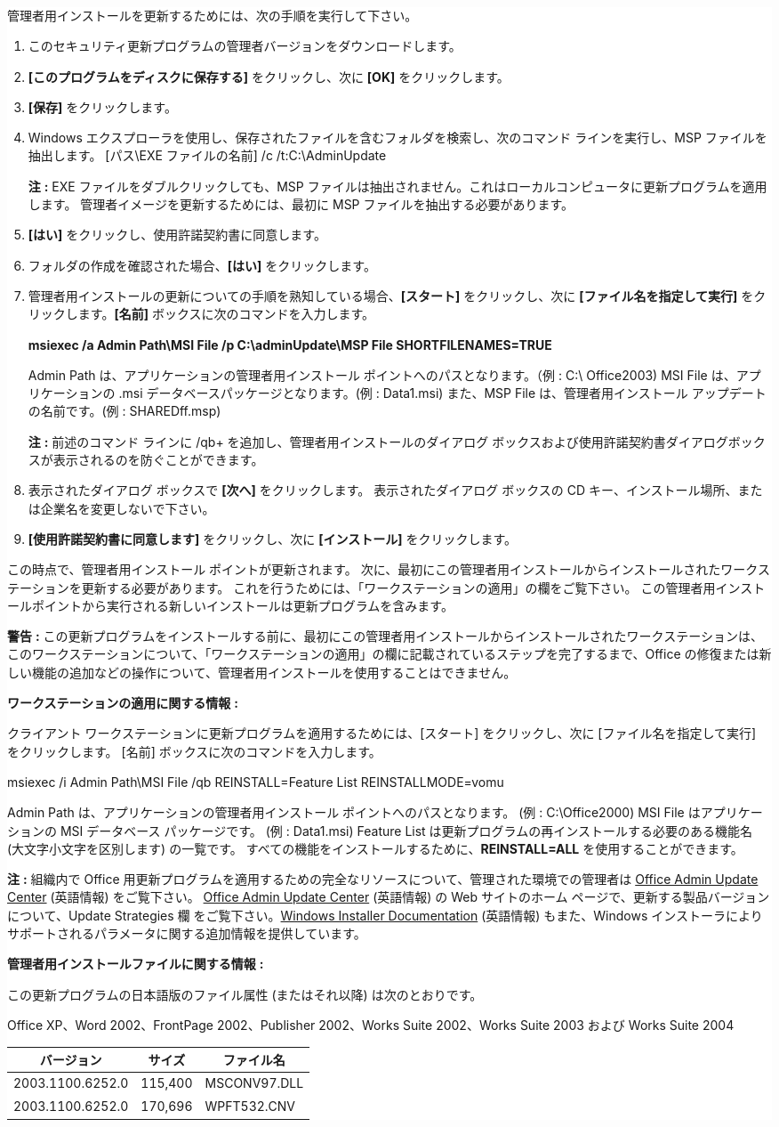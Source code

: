 管理者用インストールを更新するためには、次の手順を実行して下さい。

1.  このセキュリティ更新プログラムの管理者バージョンをダウンロードします。
2.  **\[このプログラムをディスクに保存する\]** をクリックし、次に **\[OK\]** をクリックします。
3.  **\[保存\]** をクリックします。
4.  Windows エクスプローラを使用し、保存されたファイルを含むフォルダを検索し、次のコマンド ラインを実行し、MSP ファイルを抽出します。
    \[パス\\EXE ファイルの名前\] /c /t:C:\\AdminUpdate

    **注** **:** EXE ファイルをダブルクリックしても、MSP ファイルは抽出されません。これはローカルコンピュータに更新プログラムを適用します。 管理者イメージを更新するためには、最初に MSP ファイルを抽出する必要があります。

5.  **\[はい\]** をクリックし、使用許諾契約書に同意します。
6.  フォルダの作成を確認された場合、**\[はい\]** をクリックします。
7.  管理者用インストールの更新についての手順を熟知している場合、**\[スタート\]** をクリックし、次に **\[ファイル名を指定して実行\]** をクリックします。**\[名前\]** ボックスに次のコマンドを入力します。

    **msiexec /a Admin Path\\MSI File /p C:\\adminUpdate\\MSP File SHORTFILENAMES=TRUE**

    Admin Path は、アプリケーションの管理者用インストール ポイントへのパスとなります。（例 : C:\\ Office2003) MSI File は、アプリケーションの .msi データベースパッケージとなります。(例 : Data1.msi) また、MSP File は、管理者用インストール アップデートの名前です。(例 : SHAREDff.msp)

    **注** **:** 前述のコマンド ラインに /qb+ を追加し、管理者用インストールのダイアログ ボックスおよび使用許諾契約書ダイアログボックスが表示されるのを防ぐことができます。

8.  表示されたダイアログ ボックスで **\[次へ\]** をクリックします。 表示されたダイアログ ボックスの CD キー、インストール場所、または企業名を変更しないで下さい。
9.  **\[使用許諾契約書に同意します\]** をクリックし、次に **\[インストール\]** をクリックします。

この時点で、管理者用インストール ポイントが更新されます。 次に、最初にこの管理者用インストールからインストールされたワークステーションを更新する必要があります。 これを行うためには、「ワークステーションの適用」の欄をご覧下さい。 この管理者用インストールポイントから実行される新しいインストールは更新プログラムを含みます。

**警告** **:** この更新プログラムをインストールする前に、最初にこの管理者用インストールからインストールされたワークステーションは、このワークステーションについて、「ワークステーションの適用」の欄に記載されているステップを完了するまで、Office の修復または新しい機能の追加などの操作について、管理者用インストールを使用することはできません。

**ワークステーションの適用に関する情報** **:**

クライアント ワークステーションに更新プログラムを適用するためには、\[スタート\] をクリックし、次に \[ファイル名を指定して実行\] をクリックします。 \[名前\] ボックスに次のコマンドを入力します。

msiexec /i Admin Path\\MSI File /qb REINSTALL=Feature List REINSTALLMODE=vomu

Admin Path は、アプリケーションの管理者用インストール ポイントへのパスとなります。 (例 : C:\\Office2000) MSI File はアプリケーションの MSI データベース パッケージです。 (例 : Data1.msi) Feature List は更新プログラムの再インストールする必要のある機能名 (大文字小文字を区別します) の一覧です。 すべての機能をインストールするために、**REINSTALL=ALL** を使用することができます。

**注** **:** 組織内で Office 用更新プログラムを適用するための完全なリソースについて、管理された環境での管理者は [Office Admin Update Center](http://www.microsoft.com/office/ork/updates/default.htm) (英語情報) をご覧下さい。 [Office Admin Update Center](http://www.microsoft.com/office/ork/updates/default.htm) (英語情報) の Web サイトのホーム ページで、更新する製品バージョンについて、Update Strategies 欄 をご覧下さい。[Windows Installer Documentation](http://go.microsoft.com/fwlink/?linkid=21685) (英語情報) もまた、Windows インストーラによりサポートされるパラメータに関する追加情報を提供しています。

**管理者用インストールファイルに関する情報** **:**

この更新プログラムの日本語版のファイル属性 (またはそれ以降) は次のとおりです。

Office XP、Word 2002、FrontPage 2002、Publisher 2002、Works Suite 2002、Works Suite 2003 および Works Suite 2004

| バージョン       | サイズ  | ファイル名   |
|------------------|---------|--------------|
| 2003.1100.6252.0 | 115,400 | MSCONV97.DLL |
| 2003.1100.6252.0 | 170,696 | WPFT532.CNV  |
